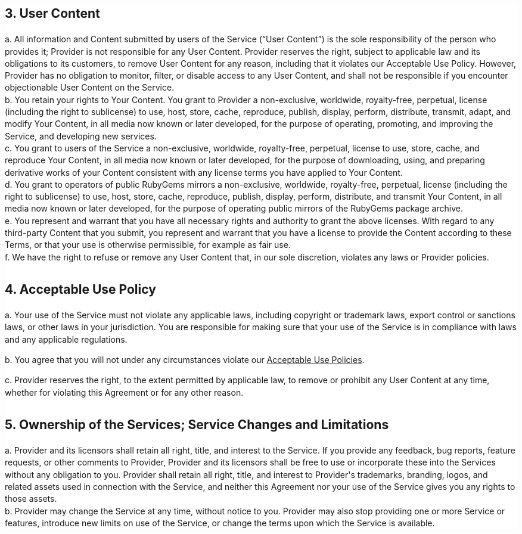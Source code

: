 ## 3\. User Content

a. All information and Content submitted by users of the Service (“User Content”) is the sole responsibility of the person who provides it; Provider is not responsible for any User Content. Provider reserves the right, subject to applicable law and its obligations to its customers, to remove User Content for any reason, including that it violates our Acceptable Use Policy. However, Provider has no obligation to monitor, filter, or disable access to any User Content, and shall not be responsible if you encounter objectionable User Content on the Service.  
b. You retain your rights to Your Content. You grant to Provider a non-exclusive, worldwide, royalty-free, perpetual, license (including the right to sublicense) to use, host, store, cache, reproduce, publish, display, perform, distribute, transmit, adapt, and modify Your Content, in all media now known or later developed, for the purpose of operating, promoting, and improving the Service, and developing new services.  
c. You grant to users of the Service a non-exclusive, worldwide, royalty-free, perpetual, license to use, store, cache, and reproduce Your Content, in all media now known or later developed, for the purpose of downloading, using, and preparing derivative works of your Content consistent with any license terms you have applied to Your Content.  
d. You grant to operators of public RubyGems mirrors a non-exclusive, worldwide, royalty-free, perpetual, license (including the right to sublicense) to use, host, store, cache, reproduce, publish, display, perform, distribute, and transmit Your Content, in all media now known or later developed, for the purpose of operating public mirrors of the RubyGems package archive.  
e. You represent and warrant that you have all necessary rights and authority to grant the above licenses. With regard to any third-party Content that you submit, you represent and warrant that you have a license to provide the Content according to these Terms, or that your use is otherwise permissible, for example as fair use.  
f. We have the right to refuse or remove any User Content that, in our sole discretion, violates any laws or Provider policies.

## 4\. Acceptable Use Policy

a. Your use of the Service must not violate any applicable laws, including copyright or trademark laws, export control or sanctions laws, or other laws in your jurisdiction. You are responsible for making sure that your use of the Service is in compliance with laws and any applicable regulations.

b. You agree that you will not under any circumstances violate our [Acceptable Use Policies](https://rubygems.org/policies/acceptable-use).

c. Provider reserves the right, to the extent permitted by applicable law, to remove or prohibit any User Content at any time, whether for violating this Agreement or for any other reason.

## 5\. Ownership of the Services; Service Changes and Limitations

a. Provider and its licensors shall retain all right, title, and interest to the Service. If you provide any feedback, bug reports, feature requests, or other comments to Provider, Provider and its licensors shall be free to use or incorporate these into the Services without any obligation to you. Provider shall retain all right, title, and interest to Provider's trademarks, branding, logos, and related assets used in connection with the Service, and neither this Agreement nor your use of the Service gives you any rights to those assets.  
b. Provider may change the Service at any time, without notice to you. Provider may also stop providing one or more Service or features, introduce new limits on use of the Service, or change the terms upon which the Service is available.
